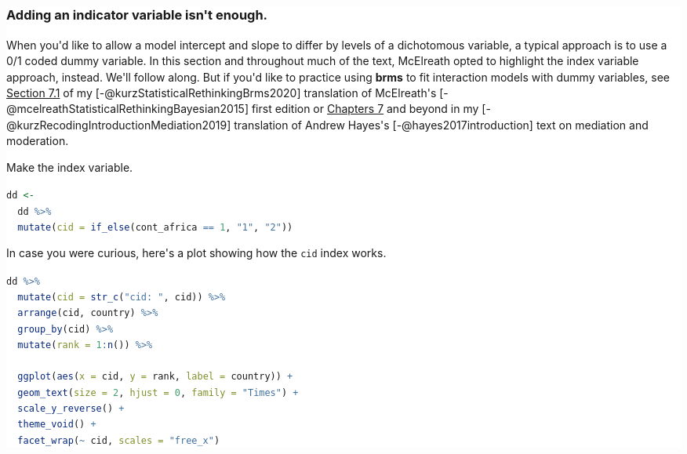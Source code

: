 ### Adding an indicator variable isn't enough.

When you'd like to allow a model intercept and slope to differ by levels of a dichotomous variable, a typical approach is to use a 0/1 coded dummy variable. In this section and throughout much of the text, McElreath opted to highlight the index variable approach, instead. We'll follow along. But if you'd like to practice using **brms** to fit interaction models with dummy variables, see [Section 7.1](https://bookdown.org/content/3890/interactions.html#building-an-interaction.) of my [-@kurzStatisticalRethinkingBrms2020] translation of McElreath's [-@mcelreathStatisticalRethinkingBayesian2015] first edition or [Chapters 7](https://bookdown.org/ajkurz/recoding_Hayes_2018/fundamentals-of-moderation-analysis.html) and beyond in my [-@kurzRecodingIntroductionMediation2019] translation of Andrew Hayes's [-@hayes2017introduction] text on mediation and moderation.

Make the index variable.


```r
dd <- 
  dd %>% 
  mutate(cid = if_else(cont_africa == 1, "1", "2"))
```

In case you were curious, here's a plot showing how the `cid` index works.


```r
dd %>% 
  mutate(cid = str_c("cid: ", cid)) %>% 
  arrange(cid, country) %>% 
  group_by(cid) %>% 
  mutate(rank = 1:n()) %>% 
  
  ggplot(aes(x = cid, y = rank, label = country)) +
  geom_text(size = 2, hjust = 0, family = "Times") +
  scale_y_reverse() +
  theme_void() +
  facet_wrap(~ cid, scales = "free_x")
```
